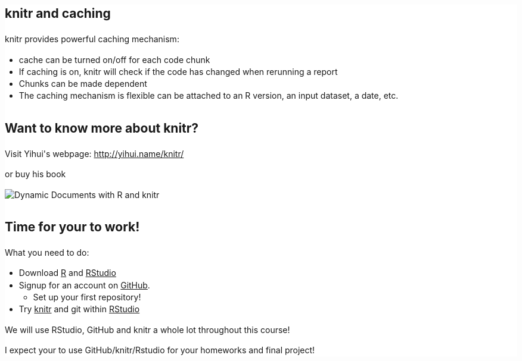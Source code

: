 ## knitr and caching 

knitr provides powerful caching mechanism:

- cache can be turned on/off for each code chunk
- If caching is on, knitr will check if the code has changed when rerunning a report
- Chunks can be made dependent
- The caching mechanism is flexible can be attached to an R version, an input dataset, a date, etc.

## Want to know more about knitr?
<div class="columns-2">

Visit Yihui's webpage: http://yihui.name/knitr/

or buy his book

![Dynamic Documents with R and knitr](http://ecx.images-amazon.com/images/I/41kI1dxXGfL.jpg)
</div>

## Time for your to work!

What you need to do:

- Download [R](r-project.org) and [RStudio](rstudio.org)
- Signup for an account on [GitHub](github.com). 
    - Set up your first repository!
- Try [knitr](yihui.name/knitr/) and git within [RStudio](rstudio.org)

We will use RStudio, GitHub and knitr a whole lot throughout this course! 


I expect your to use GitHub/knitr/Rstudio for your homeworks and final project!

